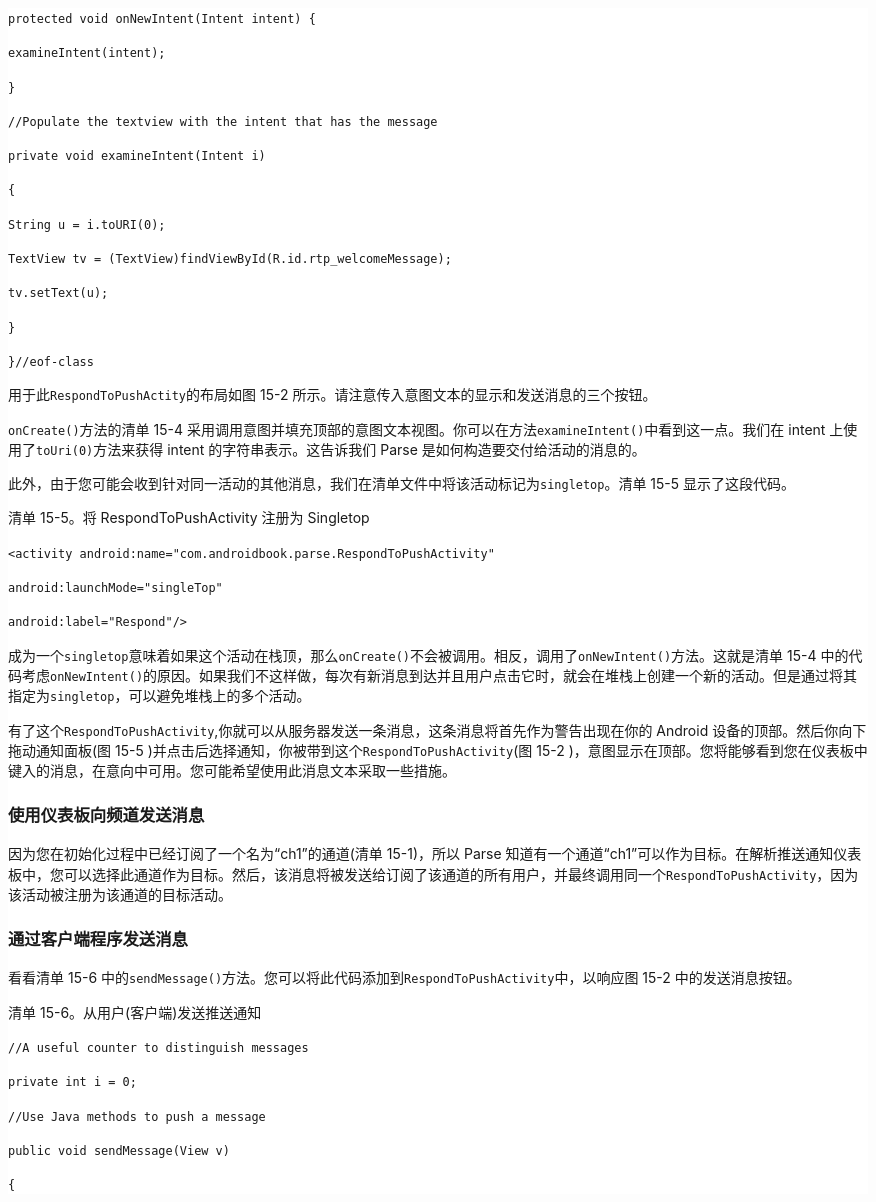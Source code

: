 `protected void onNewIntent(Intent intent) {`

`examineIntent(intent);`

`}`

`//Populate the textview with the intent that has the message`

`private void examineIntent(Intent i)`

`{`

`String u = i.toURI(0);`

`TextView tv = (TextView)findViewById(R.id.rtp_welcomeMessage);`

`tv.setText(u);`

`}`

`}//eof-class`

用于此`RespondToPushActity`的布局如图 15-2 所示。请注意传入意图文本的显示和发送消息的三个按钮。

`onCreate()`方法的清单 15-4 采用调用意图并填充顶部的意图文本视图。你可以在方法`examineIntent()`中看到这一点。我们在 intent 上使用了`toUri(0)`方法来获得 intent 的字符串表示。这告诉我们 Parse 是如何构造要交付给活动的消息的。

此外，由于您可能会收到针对同一活动的其他消息，我们在清单文件中将该活动标记为`singletop`。清单 15-5 显示了这段代码。

清单 15-5。将 RespondToPushActivity 注册为 Singletop

`<activity android:name="com.androidbook.parse.RespondToPushActivity"`

`android:launchMode="singleTop"`

`android:label="Respond"/>`

成为一个`singletop`意味着如果这个活动在栈顶，那么`onCreate()`不会被调用。相反，调用了`onNewIntent()`方法。这就是清单 15-4 中的代码考虑`onNewIntent()`的原因。如果我们不这样做，每次有新消息到达并且用户点击它时，就会在堆栈上创建一个新的活动。但是通过将其指定为`singletop`，可以避免堆栈上的多个活动。

有了这个`RespondToPushActivity`,你就可以从服务器发送一条消息，这条消息将首先作为警告出现在你的 Android 设备的顶部。然后你向下拖动通知面板(图 15-5 )并点击后选择通知，你被带到这个`RespondToPushActivity`(图 15-2 )，意图显示在顶部。您将能够看到您在仪表板中键入的消息，在意向中可用。您可能希望使用此消息文本采取一些措施。

### 使用仪表板向频道发送消息

因为您在初始化过程中已经订阅了一个名为“ch1”的通道(清单 15-1)，所以 Parse 知道有一个通道“ch1”可以作为目标。在解析推送通知仪表板中，您可以选择此通道作为目标。然后，该消息将被发送给订阅了该通道的所有用户，并最终调用同一个`RespondToPushActivity`，因为该活动被注册为该通道的目标活动。

### 通过客户端程序发送消息

看看清单 15-6 中的`sendMessage()`方法。您可以将此代码添加到`RespondToPushActivity`中，以响应图 15-2 中的发送消息按钮。

清单 15-6。从用户(客户端)发送推送通知

`//A useful counter to distinguish messages`

`private int i = 0;`

`//Use Java methods to push a message`

`public void sendMessage(View v)`

`{`
